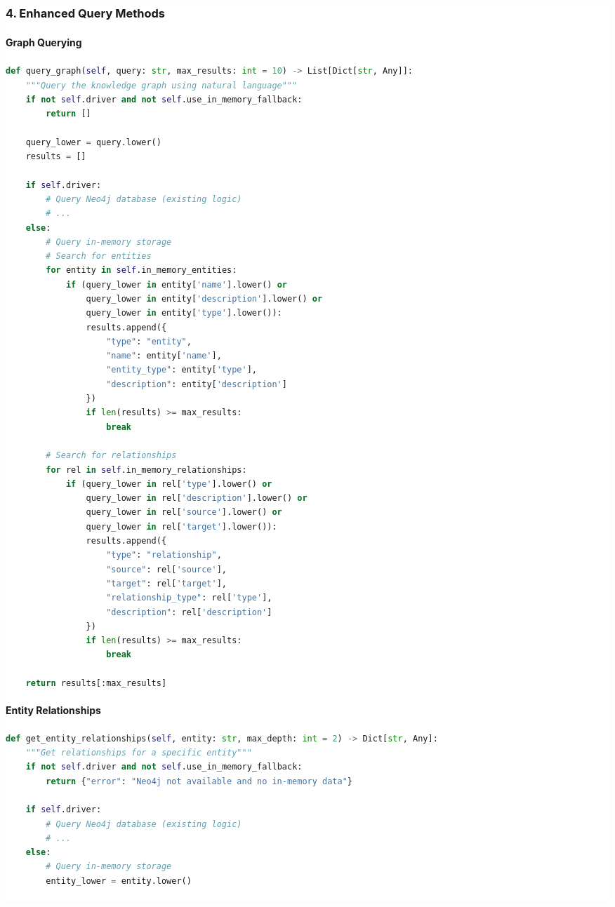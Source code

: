### 4. **Enhanced Query Methods**

#### **Graph Querying**
```python
def query_graph(self, query: str, max_results: int = 10) -> List[Dict[str, Any]]:
    """Query the knowledge graph using natural language"""
    if not self.driver and not self.use_in_memory_fallback:
        return []
    
    query_lower = query.lower()
    results = []
    
    if self.driver:
        # Query Neo4j database (existing logic)
        # ...
    else:
        # Query in-memory storage
        # Search for entities
        for entity in self.in_memory_entities:
            if (query_lower in entity['name'].lower() or 
                query_lower in entity['description'].lower() or 
                query_lower in entity['type'].lower()):
                results.append({
                    "type": "entity",
                    "name": entity['name'],
                    "entity_type": entity['type'],
                    "description": entity['description']
                })
                if len(results) >= max_results:
                    break
        
        # Search for relationships
        for rel in self.in_memory_relationships:
            if (query_lower in rel['type'].lower() or 
                query_lower in rel['description'].lower() or 
                query_lower in rel['source'].lower() or 
                query_lower in rel['target'].lower()):
                results.append({
                    "type": "relationship",
                    "source": rel['source'],
                    "target": rel['target'],
                    "relationship_type": rel['type'],
                    "description": rel['description']
                })
                if len(results) >= max_results:
                    break
    
    return results[:max_results]
```

#### **Entity Relationships**
```python
def get_entity_relationships(self, entity: str, max_depth: int = 2) -> Dict[str, Any]:
    """Get relationships for a specific entity"""
    if not self.driver and not self.use_in_memory_fallback:
        return {"error": "Neo4j not available and no in-memory data"}
    
    if self.driver:
        # Query Neo4j database (existing logic)
        # ...
    else:
        # Query in-memory storage
        entity_lower = entity.lower()
        
```